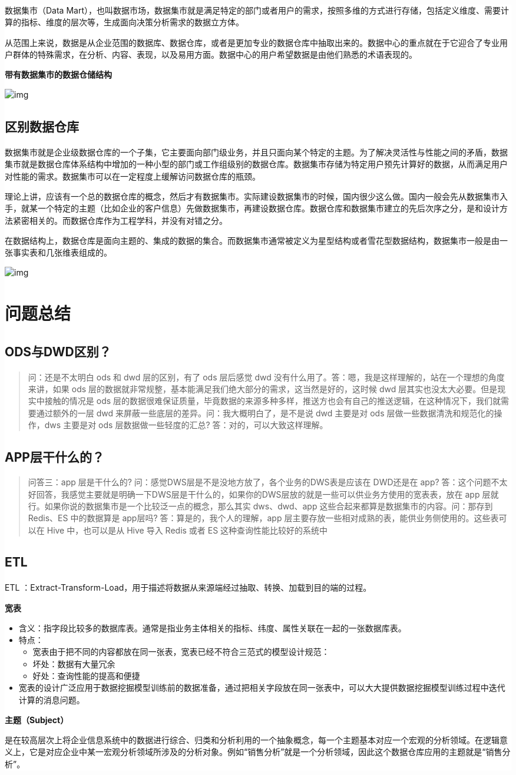 数据集市（Data Mart），也叫数据市场，数据集市就是满足特定的部门或者用户的需求，按照多维的方式进行存储，包括定义维度、需要计算的指标、维度的层次等，生成面向决策分析需求的数据立方体。

从范围上来说，数据是从企业范围的数据库、数据仓库，或者是更加专业的数据仓库中抽取出来的。数据中心的重点就在于它迎合了专业用户群体的特殊需求，在分析、内容、表现，以及易用方面。数据中心的用户希望数据是由他们熟悉的术语表现的。

**带有数据集市的数据仓储结构**

![img](https://img-blog.csdnimg.cn/img_convert/1d485dc6324e34c062c52a6abf80325c.png)

## 区别数据仓库

数据集市就是企业级数据仓库的一个子集，它主要面向部门级业务，并且只面向某个特定的主题。为了解决灵活性与性能之间的矛盾，数据集市就是数据仓库体系结构中增加的一种小型的部门或工作组级别的数据仓库。数据集市存储为特定用户预先计算好的数据，从而满足用户对性能的需求。数据集市可以在一定程度上缓解访问数据仓库的瓶颈。

理论上讲，应该有一个总的数据仓库的概念，然后才有数据集市。实际建设数据集市的时候，国内很少这么做。国内一般会先从数据集市入手，就某一个特定的主题（比如企业的客户信息）先做数据集市，再建设数据仓库。数据仓库和数据集市建立的先后次序之分，是和设计方法紧密相关的。而数据仓库作为工程学科，并没有对错之分。

在数据结构上，数据仓库是面向主题的、集成的数据的集合。而数据集市通常被定义为星型结构或者雪花型数据结构，数据集市一般是由一张事实表和几张维表组成的。

![img](https://img-blog.csdnimg.cn/img_convert/b52546ff61327b33bfd6511a92457cc6.png)

# 问题总结

## ODS与DWD区别？

> 问：还是不太明白 ods 和 dwd 层的区别，有了 ods 层后感觉 dwd 没有什么用了。答：嗯，我是这样理解的，站在一个理想的角度来讲，如果 ods 层的数据就非常规整，基本能满足我们绝大部分的需求，这当然是好的，这时候 dwd 层其实也没太大必要。但是现实中接触的情况是 ods 层的数据很难保证质量，毕竟数据的来源多种多样，推送方也会有自己的推送逻辑，在这种情况下，我们就需要通过额外的一层 dwd 来屏蔽一些底层的差异。问：我大概明白了，是不是说 dwd 主要是对 ods 层做一些数据清洗和规范化的操作，dws 主要是对 ods 层数据做一些轻度的汇总? 答：对的，可以大致这样理解。

## APP层干什么的？

> 问答三：app 层是干什么的? 问：感觉DWS层是不是没地方放了，各个业务的DWS表是应该在 DWD还是在 app? 答：这个问题不太好回答，我感觉主要就是明确一下DWS层是干什么的，如果你的DWS层放的就是一些可以供业务方使用的宽表表，放在 app 层就行。如果你说的数据集市是一个比较泛一点的概念，那么其实 dws、dwd、app 这些合起来都算是数据集市的内容。问：那存到 Redis、ES 中的数据算是 app层吗? 答：算是的，我个人的理解，app 层主要存放一些相对成熟的表，能供业务侧使用的。这些表可以在 Hive 中，也可以是从 Hive 导入 Redis 或者 ES 这种查询性能比较好的系统中

## ETL

ETL ：Extract-Transform-Load，用于描述将数据从来源端经过抽取、转换、加载到目的端的过程。

**宽表**

- 含义：指字段比较多的数据库表。通常是指业务主体相关的指标、纬度、属性关联在一起的一张数据库表。
- 特点：
  - 宽表由于把不同的内容都放在同一张表，宽表已经不符合三范式的模型设计规范：
  - 坏处：数据有大量冗余
  - 好处：查询性能的提高和便捷
- 宽表的设计广泛应用于数据挖掘模型训练前的数据准备，通过把相关字段放在同一张表中，可以大大提供数据挖掘模型训练过程中迭代计算的消息问题。

**主题（Subject）**

是在较高层次上将企业信息系统中的数据进行综合、归类和分析利用的一个抽象概念，每一个主题基本对应一个宏观的分析领域。在逻辑意义上，它是对应企业中某一宏观分析领域所涉及的分析对象。例如“销售分析”就是一个分析领域，因此这个数据仓库应用的主题就是“销售分析”。